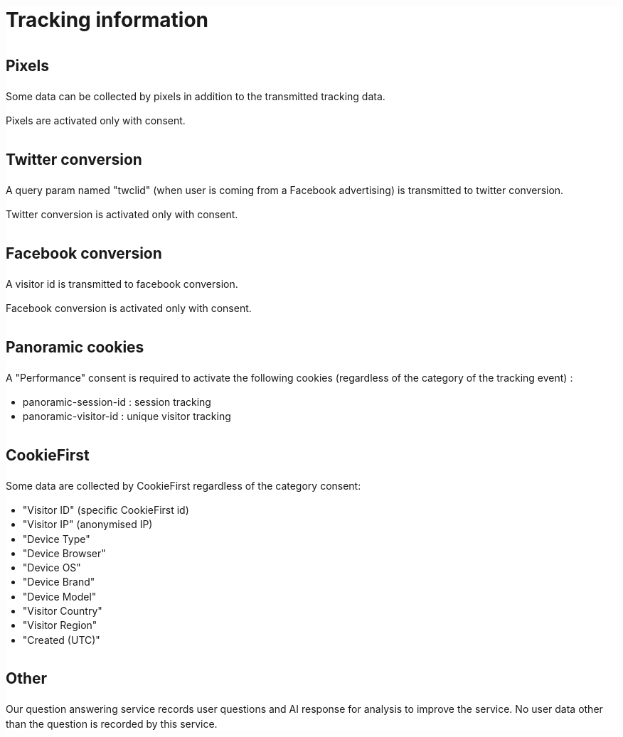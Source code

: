 # Tracking information

## Pixels

Some data can be collected by pixels in addition to the transmitted tracking data.

Pixels are activated only with consent.

## Twitter conversion

A query param named "twclid" (when user is coming from a Facebook advertising) is transmitted to twitter conversion.

Twitter conversion is activated only with consent.

## Facebook conversion

A visitor id is transmitted to facebook conversion.

Facebook conversion is activated only with consent.

## Panoramic cookies

A "Performance" consent is required to activate the following cookies (regardless of the category of the tracking event) :

- panoramic-session-id : session tracking
- panoramic-visitor-id : unique visitor tracking

## CookieFirst

Some data are collected by CookieFirst regardless of the category consent:

- "Visitor ID" (specific CookieFirst id)
- "Visitor IP" (anonymised IP)
- "Device Type"
- "Device Browser"
- "Device OS"
- "Device Brand"
- "Device Model"
- "Visitor Country"
- "Visitor Region"
- "Created (UTC)"

## Other

Our question answering service records user questions and AI response for analysis to improve the service. No user data other than the question is recorded by this service.

<auto-generated-tracking-doc>
